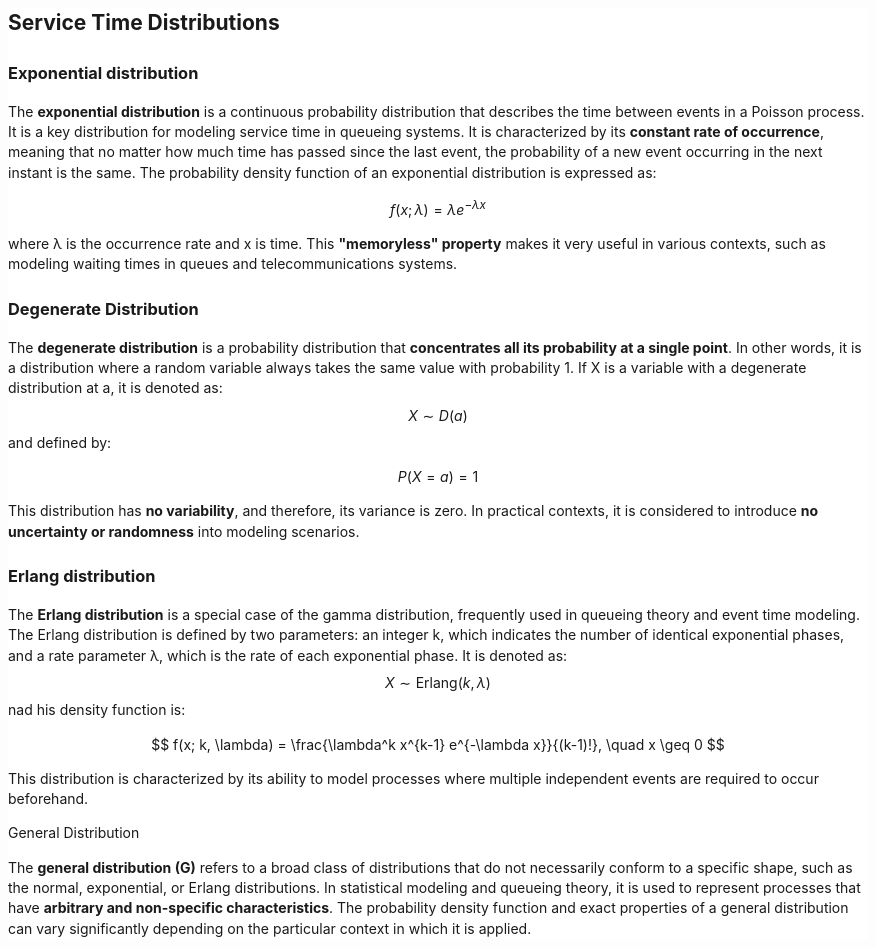 ## Service Time Distributions

### Exponential distribution

The **exponential distribution** is a continuous probability distribution that describes the time between events in a Poisson process. It is a key distribution for modeling service time in queueing systems. It is characterized by its **constant rate of occurrence**, meaning that no matter how much time has passed since the last event, the probability of a new event occurring in the next instant is the same. The probability density function of an exponential distribution is expressed as:

$$
f(x; \lambda) = \lambda e^{-\lambda x}
$$

where λ is the occurrence rate and x is time. This **"memoryless" property** makes it very useful in various contexts, such as modeling waiting times in queues and telecommunications systems.



### Degenerate Distribution

The **degenerate distribution** is a probability distribution that **concentrates all its probability at a single point**. In other words, it is a distribution where a random variable always takes the same value with probability 1. If X is a variable with a degenerate distribution at a, it is denoted as: $$X \sim D(a)$$ and defined by:

$$
P(X = a) = 1
$$

This distribution has **no variability**, and therefore, its variance is zero. In practical contexts, it is considered to introduce **no uncertainty or randomness** into modeling scenarios.



### Erlang distribution



The **Erlang distribution** is a special case of the gamma distribution, frequently used in queueing theory and event time modeling. The Erlang distribution is defined by two parameters: an integer k, which indicates the number of identical exponential phases, and a rate parameter λ, which is the rate of each exponential phase. It is denoted as:$$X \sim \text{Erlang}(k, \lambda)$$ nad his density function is:

$$
f(x; k, \lambda) = \frac{\lambda^k x^{k-1} e^{-\lambda x}}{(k-1)!}, \quad x \geq 0
$$

This distribution is characterized by its ability to model processes where multiple independent events are required to occur beforehand.



General Distribution

The **general distribution (G)** refers to a broad class of distributions that do not necessarily conform to a specific shape, such as the normal, exponential, or Erlang distributions. In statistical modeling and queueing theory, it is used to represent processes that have **arbitrary and non-specific characteristics**. The probability density function and exact properties of a general distribution can vary significantly depending on the particular context in which it is applied.
